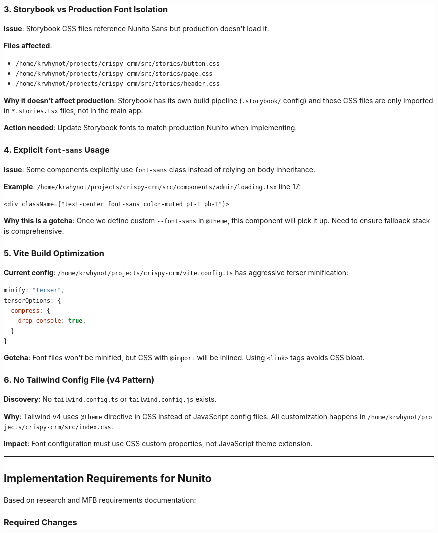 ### 3. Storybook vs Production Font Isolation
**Issue**: Storybook CSS files reference Nunito Sans but production doesn't load it.

**Files affected**:
- `/home/krwhynot/projects/crispy-crm/src/stories/button.css`
- `/home/krwhynot/projects/crispy-crm/src/stories/page.css`
- `/home/krwhynot/projects/crispy-crm/src/stories/header.css`

**Why it doesn't affect production**: Storybook has its own build pipeline (`.storybook/` config) and these CSS files are only imported in `*.stories.tsx` files, not in the main app.

**Action needed**: Update Storybook fonts to match production Nunito when implementing.

### 4. Explicit `font-sans` Usage
**Issue**: Some components explicitly use `font-sans` class instead of relying on body inheritance.

**Example**: `/home/krwhynot/projects/crispy-crm/src/components/admin/loading.tsx` line 17:
```tsx
<div className={"text-center font-sans color-muted pt-1 pb-1"}>
```

**Why this is a gotcha**: Once we define custom `--font-sans` in `@theme`, this component will pick it up. Need to ensure fallback stack is comprehensive.

### 5. Vite Build Optimization
**Current config**: `/home/krwhynot/projects/crispy-crm/vite.config.ts` has aggressive terser minification:
```js
minify: "terser",
terserOptions: {
  compress: {
    drop_console: true,
  }
}
```

**Gotcha**: Font files won't be minified, but CSS with `@import` will be inlined. Using `<link>` tags avoids CSS bloat.

### 6. No Tailwind Config File (v4 Pattern)
**Discovery**: No `tailwind.config.ts` or `tailwind.config.js` exists.

**Why**: Tailwind v4 uses `@theme` directive in CSS instead of JavaScript config files. All customization happens in `/home/krwhynot/projects/crispy-crm/src/index.css`.

**Impact**: Font configuration must use CSS custom properties, not JavaScript theme extension.

---

## Implementation Requirements for Nunito

Based on research and MFB requirements documentation:

### Required Changes
